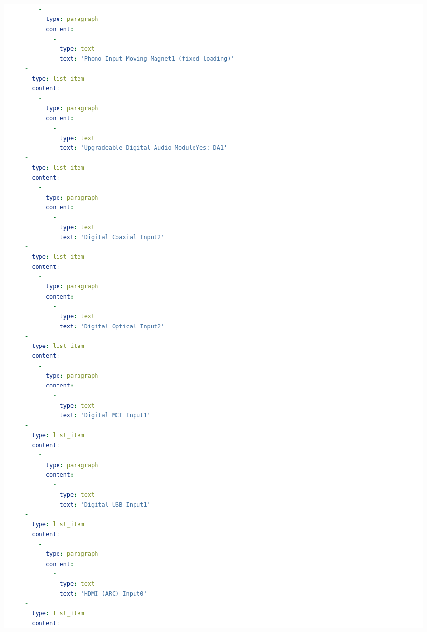 ```yaml
          -
            type: paragraph
            content:
              -
                type: text
                text: 'Phono Input Moving Magnet1 (fixed loading)'
      -
        type: list_item
        content:
          -
            type: paragraph
            content:
              -
                type: text
                text: 'Upgradeable Digital Audio ModuleYes: DA1'
      -
        type: list_item
        content:
          -
            type: paragraph
            content:
              -
                type: text
                text: 'Digital Coaxial Input2'
      -
        type: list_item
        content:
          -
            type: paragraph
            content:
              -
                type: text
                text: 'Digital Optical Input2'
      -
        type: list_item
        content:
          -
            type: paragraph
            content:
              -
                type: text
                text: 'Digital MCT Input1'
      -
        type: list_item
        content:
          -
            type: paragraph
            content:
              -
                type: text
                text: 'Digital USB Input1'
      -
        type: list_item
        content:
          -
            type: paragraph
            content:
              -
                type: text
                text: 'HDMI (ARC) Input0'
      -
        type: list_item
        content:
```